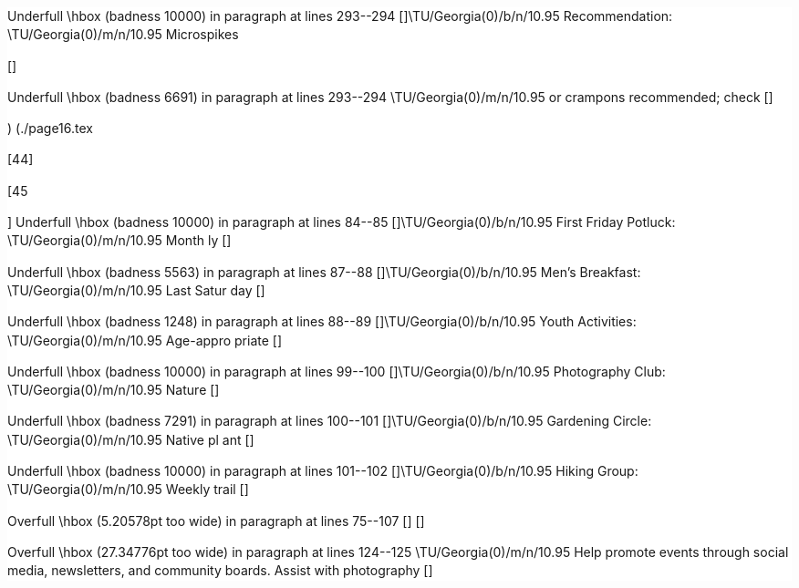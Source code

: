 
Underfull \hbox (badness 10000) in paragraph at lines 293--294
[]\TU/Georgia(0)/b/n/10.95 Recommendation: \TU/Georgia(0)/m/n/10.95 Microspikes

 []


Underfull \hbox (badness 6691) in paragraph at lines 293--294
\TU/Georgia(0)/m/n/10.95 or crampons recommended; check
 []

) (./page16.tex

[44]

[45

]
Underfull \hbox (badness 10000) in paragraph at lines 84--85
[]\TU/Georgia(0)/b/n/10.95 First Friday Potluck: \TU/Georgia(0)/m/n/10.95 Month
ly
 []


Underfull \hbox (badness 5563) in paragraph at lines 87--88
[]\TU/Georgia(0)/b/n/10.95 Men’s Breakfast: \TU/Georgia(0)/m/n/10.95 Last Satur
day
 []


Underfull \hbox (badness 1248) in paragraph at lines 88--89
[]\TU/Georgia(0)/b/n/10.95 Youth Activities: \TU/Georgia(0)/m/n/10.95 Age-appro
priate
 []


Underfull \hbox (badness 10000) in paragraph at lines 99--100
[]\TU/Georgia(0)/b/n/10.95 Photography Club: \TU/Georgia(0)/m/n/10.95 Nature
 []


Underfull \hbox (badness 7291) in paragraph at lines 100--101
[]\TU/Georgia(0)/b/n/10.95 Gardening Circle: \TU/Georgia(0)/m/n/10.95 Native pl
ant
 []


Underfull \hbox (badness 10000) in paragraph at lines 101--102
[]\TU/Georgia(0)/b/n/10.95 Hiking Group: \TU/Georgia(0)/m/n/10.95 Weekly trail
 []


Overfull \hbox (5.20578pt too wide) in paragraph at lines 75--107
[] 
 []


Overfull \hbox (27.34776pt too wide) in paragraph at lines 124--125
\TU/Georgia(0)/m/n/10.95 Help promote events through social media, newsletters,
 and community boards. Assist with photography
 []
